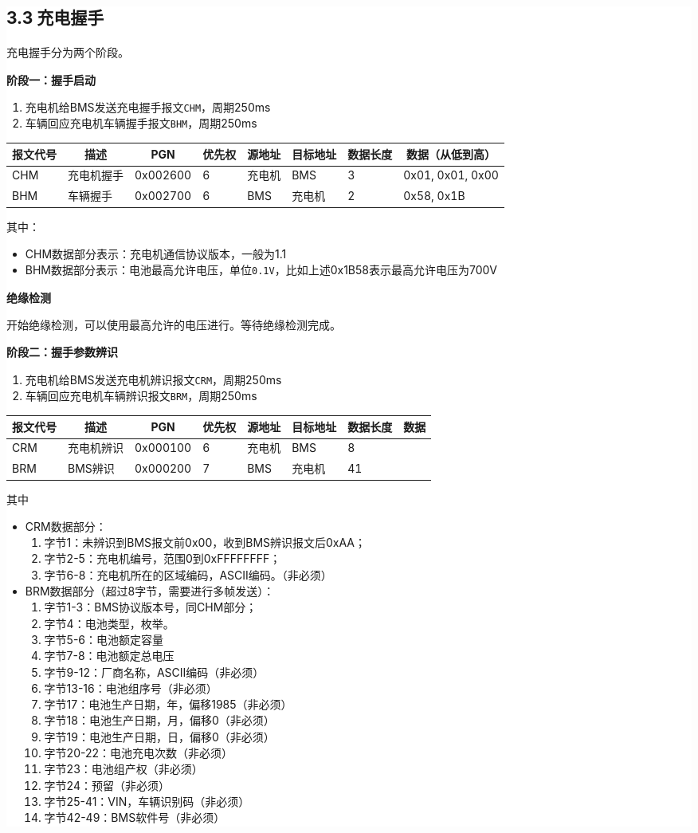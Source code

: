 



## 3.3 充电握手

充电握手分为两个阶段。

**阶段一：握手启动**

1. 充电机给BMS发送充电握手报文`CHM`，周期250ms
2. 车辆回应充电机车辆握手报文`BHM`，周期250ms

| 报文代号 | 描述       | PGN      | 优先权 | 源地址 | 目标地址 | 数据长度 | 数据（从低到高） |
| -------- | ---------- | -------- | ------ | ------ | -------- | -------- | ---------------- |
| CHM      | 充电机握手 | 0x002600 | 6      | 充电机 | BMS      | 3        | 0x01, 0x01, 0x00 |
| BHM      | 车辆握手   | 0x002700 | 6      | BMS    | 充电机   | 2        | 0x58, 0x1B       |

其中：

* CHM数据部分表示：充电机通信协议版本，一般为1.1
* BHM数据部分表示：电池最高允许电压，单位`0.1V`，比如上述0x1B58表示最高允许电压为700V



**绝缘检测** 

开始绝缘检测，可以使用最高允许的电压进行。等待绝缘检测完成。



**阶段二：握手参数辨识**

1. 充电机给BMS发送充电机辨识报文`CRM`，周期250ms
2. 车辆回应充电机车辆辨识报文`BRM`，周期250ms


| 报文代号 | 描述       | PGN      | 优先权 | 源地址 | 目标地址 | 数据长度 | 数据 |
| -------- | ---------- | -------- | ------ | ------ | -------- | -------- | ---- |
| CRM      | 充电机辨识 | 0x000100 | 6      | 充电机 | BMS      | 8        |      |
| BRM      | BMS辨识    | 0x000200 | 7      | BMS    | 充电机   | 41       |      |

其中

* CRM数据部分：
  1. 字节1：未辨识到BMS报文前0x00，收到BMS辨识报文后0xAA；
  2. 字节2-5：充电机编号，范围0到0xFFFFFFFF；
  3. 字节6-8：充电机所在的区域编码，ASCII编码。（非必须）
* BRM数据部分（超过8字节，需要进行多帧发送）：
  1. 字节1-3：BMS协议版本号，同CHM部分；
  2. 字节4：电池类型，枚举。
  3. 字节5-6：电池额定容量
  4. 字节7-8：电池额定总电压
  5. 字节9-12：厂商名称，ASCII编码（非必须）
  6. 字节13-16：电池组序号（非必须）
  7. 字节17：电池生产日期，年，偏移1985（非必须）
  8. 字节18：电池生产日期，月，偏移0（非必须）
  9. 字节19：电池生产日期，日，偏移0（非必须）
  10. 字节20-22：电池充电次数（非必须）
  11. 字节23：电池组产权（非必须）
  12. 字节24：预留（非必须）
  13. 字节25-41：VIN，车辆识别码（非必须）
  14. 字节42-49：BMS软件号（非必须）
